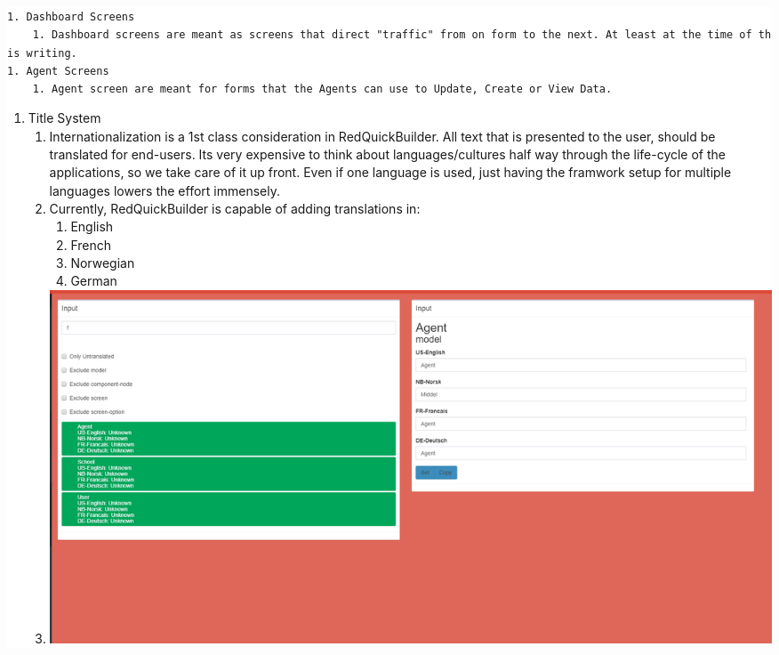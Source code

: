 	1. Dashboard Screens
		1. Dashboard screens are meant as screens that direct "traffic" from on form to the next. At least at the time of this writing.
	1. Agent Screens
		1. Agent screen are meant for forms that the Agents can use to Update, Create or View Data.     
1. Title System
    1. Internationalization is a 1st class consideration in RedQuickBuilder. All text that is presented to the user, should be translated for end-users. Its very expensive to think about languages/cultures half way through the life-cycle of the applications, so we take care of it up front. Even if one language is used, just having the framwork setup for multiple languages lowers the effort immensely.
    1. Currently, RedQuickBuilder is capable of adding translations in:
        1. English
        1. French
        1. Norwegian
        1. German
    1. ![presentationsrc/title_input_screen.png](presentationsrc/title_input_screen.png)
